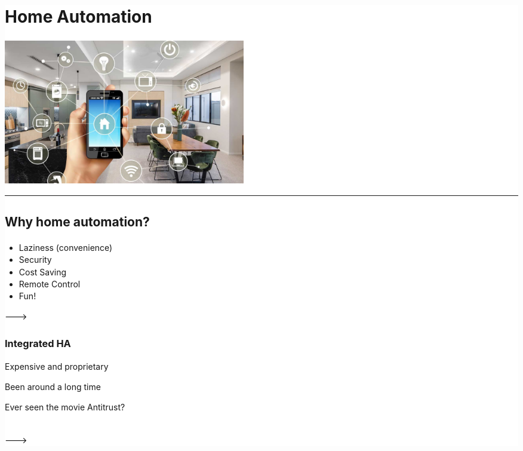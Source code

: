 # Home Automation
<img src="images/smarthome.jpg" width="400px" class="transparent" />

---

## Why home automation?

* Laziness (convenience)
* Security
* Cost Saving
* Remote Control
* Fun!

--->

### Integrated HA
Expensive and proprietary

Been around a long time

Ever seen the movie Antitrust?
<br>
<br>

--->
